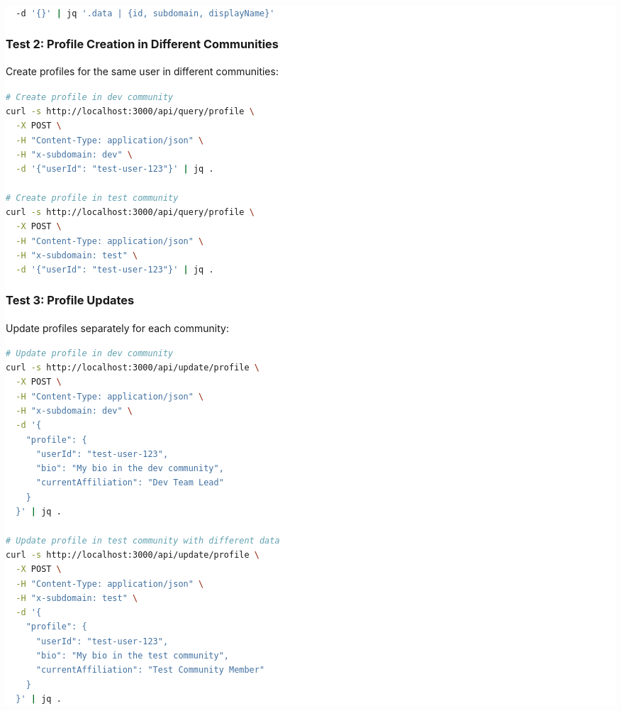 ```bash
  -d '{}' | jq '.data | {id, subdomain, displayName}'
```

### Test 2: Profile Creation in Different Communities
Create profiles for the same user in different communities:

```bash
# Create profile in dev community
curl -s http://localhost:3000/api/query/profile \
  -X POST \
  -H "Content-Type: application/json" \
  -H "x-subdomain: dev" \
  -d '{"userId": "test-user-123"}' | jq .

# Create profile in test community
curl -s http://localhost:3000/api/query/profile \
  -X POST \
  -H "Content-Type: application/json" \
  -H "x-subdomain: test" \
  -d '{"userId": "test-user-123"}' | jq .
```

### Test 3: Profile Updates
Update profiles separately for each community:

```bash
# Update profile in dev community
curl -s http://localhost:3000/api/update/profile \
  -X POST \
  -H "Content-Type: application/json" \
  -H "x-subdomain: dev" \
  -d '{
    "profile": {
      "userId": "test-user-123",
      "bio": "My bio in the dev community",
      "currentAffiliation": "Dev Team Lead"
    }
  }' | jq .

# Update profile in test community with different data
curl -s http://localhost:3000/api/update/profile \
  -X POST \
  -H "Content-Type: application/json" \
  -H "x-subdomain: test" \
  -d '{
    "profile": {
      "userId": "test-user-123",
      "bio": "My bio in the test community",
      "currentAffiliation": "Test Community Member"
    }
  }' | jq .
```
